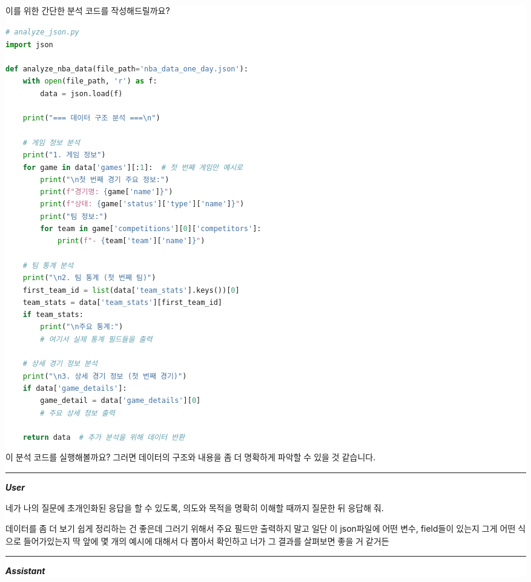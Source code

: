 이를 위한 간단한 분석 코드를 작성해드릴까요?

```python
# analyze_json.py
import json

def analyze_nba_data(file_path='nba_data_one_day.json'):
    with open(file_path, 'r') as f:
        data = json.load(f)

    print("=== 데이터 구조 분석 ===\n")

    # 게임 정보 분석
    print("1. 게임 정보")
    for game in data['games'][:1]:  # 첫 번째 게임만 예시로
        print("\n첫 번째 경기 주요 정보:")
        print(f"경기명: {game['name']}")
        print(f"상태: {game['status']['type']['name']}")
        print("팀 정보:")
        for team in game['competitions'][0]['competitors']:
            print(f"- {team['team']['name']}")

    # 팀 통계 분석
    print("\n2. 팀 통계 (첫 번째 팀)")
    first_team_id = list(data['team_stats'].keys())[0]
    team_stats = data['team_stats'][first_team_id]
    if team_stats:
        print("\n주요 통계:")
        # 여기서 실제 통계 필드들을 출력

    # 상세 경기 정보 분석
    print("\n3. 상세 경기 정보 (첫 번째 경기)")
    if data['game_details']:
        game_detail = data['game_details'][0]
        # 주요 상세 정보 출력

    return data  # 추가 분석을 위해 데이터 반환

```

이 분석 코드를 실행해볼까요? 그러면 데이터의 구조와 내용을 좀 더 명확하게 파악할 수 있을 것 같습니다.

---

_**User**_

네가 나의 질문에 초개인화된 응답을 할 수 있도록, 의도와 목적을 명확히 이해할 때까지 질문한 뒤 응답해 줘.

데이터를 좀 더 보기 쉽게 정리하는 건 좋은데 그러기 위해서 주요 필드만 출력하지 말고 일단 이 json파일에 어떤 변수, field들이 있는지 그게 어떤 식으로 들어가있는지 딱 앞에 몇 개의 예시에 대해서 다 뽑아서 확인하고 너가 그 결과를 살펴보면 좋을 거 같거든

---

_**Assistant**_
